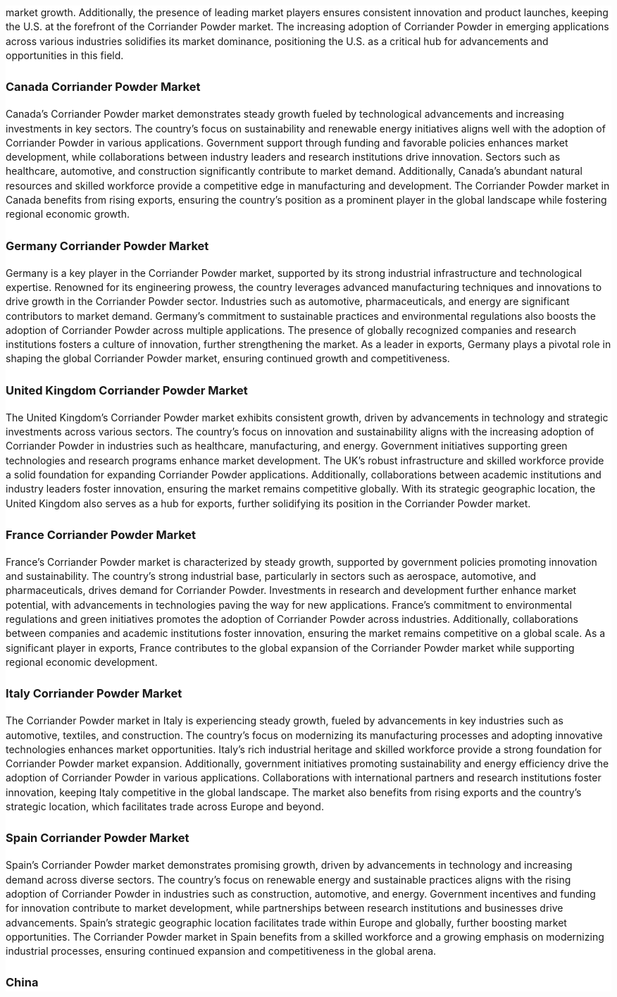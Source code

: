 market growth. Additionally, the presence of leading market players ensures consistent innovation and product launches, keeping the U.S. at the forefront of the Corriander Powder market. The increasing adoption of Corriander Powder in emerging applications across various industries solidifies its market dominance, positioning the U.S. as a critical hub for advancements and opportunities in this field.</p><h3>Canada Corriander Powder Market</h3><p>Canada&rsquo;s Corriander Powder market demonstrates steady growth fueled by technological advancements and increasing investments in key sectors. The country&rsquo;s focus on sustainability and renewable energy initiatives aligns well with the adoption of Corriander Powder in various applications. Government support through funding and favorable policies enhances market development, while collaborations between industry leaders and research institutions drive innovation. Sectors such as healthcare, automotive, and construction significantly contribute to market demand. Additionally, Canada&rsquo;s abundant natural resources and skilled workforce provide a competitive edge in manufacturing and development. The Corriander Powder market in Canada benefits from rising exports, ensuring the country&rsquo;s position as a prominent player in the global landscape while fostering regional economic growth.</p><h3>Germany Corriander Powder Market</h3><p>Germany is a key player in the Corriander Powder market, supported by its strong industrial infrastructure and technological expertise. Renowned for its engineering prowess, the country leverages advanced manufacturing techniques and innovations to drive growth in the Corriander Powder sector. Industries such as automotive, pharmaceuticals, and energy are significant contributors to market demand. Germany&rsquo;s commitment to sustainable practices and environmental regulations also boosts the adoption of Corriander Powder across multiple applications. The presence of globally recognized companies and research institutions fosters a culture of innovation, further strengthening the market. As a leader in exports, Germany plays a pivotal role in shaping the global Corriander Powder market, ensuring continued growth and competitiveness.</p><h3>United Kingdom Corriander Powder Market</h3><p>The United Kingdom&rsquo;s Corriander Powder market exhibits consistent growth, driven by advancements in technology and strategic investments across various sectors. The country&rsquo;s focus on innovation and sustainability aligns with the increasing adoption of Corriander Powder in industries such as healthcare, manufacturing, and energy. Government initiatives supporting green technologies and research programs enhance market development. The UK&rsquo;s robust infrastructure and skilled workforce provide a solid foundation for expanding Corriander Powder applications. Additionally, collaborations between academic institutions and industry leaders foster innovation, ensuring the market remains competitive globally. With its strategic geographic location, the United Kingdom also serves as a hub for exports, further solidifying its position in the Corriander Powder market.</p><h3>France Corriander Powder Market</h3><p>France&rsquo;s Corriander Powder market is characterized by steady growth, supported by government policies promoting innovation and sustainability. The country&rsquo;s strong industrial base, particularly in sectors such as aerospace, automotive, and pharmaceuticals, drives demand for Corriander Powder. Investments in research and development further enhance market potential, with advancements in technologies paving the way for new applications. France&rsquo;s commitment to environmental regulations and green initiatives promotes the adoption of Corriander Powder across industries. Additionally, collaborations between companies and academic institutions foster innovation, ensuring the market remains competitive on a global scale. As a significant player in exports, France contributes to the global expansion of the Corriander Powder market while supporting regional economic development.</p><h3>Italy Corriander Powder Market</h3><p>The Corriander Powder market in Italy is experiencing steady growth, fueled by advancements in key industries such as automotive, textiles, and construction. The country&rsquo;s focus on modernizing its manufacturing processes and adopting innovative technologies enhances market opportunities. Italy&rsquo;s rich industrial heritage and skilled workforce provide a strong foundation for Corriander Powder market expansion. Additionally, government initiatives promoting sustainability and energy efficiency drive the adoption of Corriander Powder in various applications. Collaborations with international partners and research institutions foster innovation, keeping Italy competitive in the global landscape. The market also benefits from rising exports and the country&rsquo;s strategic location, which facilitates trade across Europe and beyond.</p><h3>Spain Corriander Powder Market</h3><p>Spain&rsquo;s Corriander Powder market demonstrates promising growth, driven by advancements in technology and increasing demand across diverse sectors. The country&rsquo;s focus on renewable energy and sustainable practices aligns with the rising adoption of Corriander Powder in industries such as construction, automotive, and energy. Government incentives and funding for innovation contribute to market development, while partnerships between research institutions and businesses drive advancements. Spain&rsquo;s strategic geographic location facilitates trade within Europe and globally, further boosting market opportunities. The Corriander Powder market in Spain benefits from a skilled workforce and a growing emphasis on modernizing industrial processes, ensuring continued expansion and competitiveness in the global arena.</p><h3>China